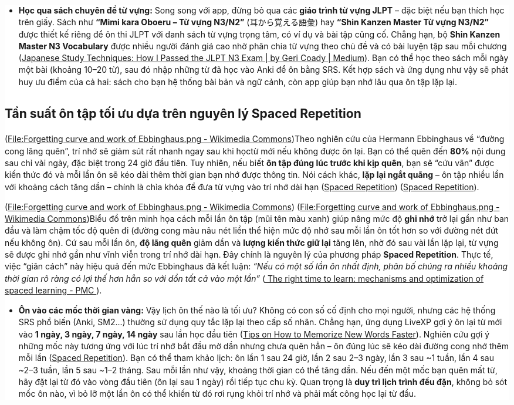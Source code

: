 - **Học qua sách chuyên đề từ vựng:** Song song với app, đừng bỏ qua các **giáo trình từ vựng JLPT** – đặc biệt nếu bạn thích học trên giấy. Sách như **“Mimi kara Oboeru – Từ vựng N3/N2”** (耳から覚える語彙) hay **“Shin Kanzen Master Từ vựng N3/N2”** được thiết kế riêng để ôn thi JLPT với danh sách từ vựng trọng tâm, có ví dụ và bài tập củng cố. Chẳng hạn, bộ **Shin Kanzen Master N3 Vocabulary** được nhiều người đánh giá cao nhờ phân chia từ vựng theo chủ đề và có bài luyện tập sau mỗi chương ([Japanese Study Techniques: How I Passed the JLPT N3 Exam | by Geri Coady | Medium](https://medium.com/@hellogeri/japanese-study-techniques-how-i-passed-the-jlpt-n3-exam-fb018231a8e3#:~:text=,Kanzen%20Master%20JLPT%20N3%3A%20Vocabulary)). Bạn có thể học theo sách mỗi ngày một bài (khoảng 10–20 từ), sau đó nhập những từ đã học vào Anki để ôn bằng SRS. Kết hợp sách và ứng dụng như vậy sẽ phát huy ưu điểm của cả hai: sách cho bạn hệ thống bài bản và ngữ cảnh, còn app giúp bạn nhớ lâu qua ôn tập lặp lại.

## Tần suất ôn tập tối ưu dựa trên nguyên lý **Spaced Repetition**

 ([File:Forgetting curve and work of Ebbinghaus.png - Wikimedia Commons](https://commons.wikimedia.org/wiki/File:Forgetting_curve_and_work_of_Ebbinghaus.png#:~:text=English%3A%20%20The%20forgetting%20curve,that%20some%20information%20can%20be))Theo nghiên cứu của Hermann Ebbinghaus về “đường cong lãng quên”, trí nhớ sẽ giảm sút rất nhanh ngay sau khi họctừ mới nếu không được ôn lại. Bạn có thể quên đến **80%** nội dung sau chỉ vài ngày, đặc biệt trong 24 giờ đầu tiên. Tuy nhiên, nếu biết **ôn tập đúng lúc trước khi kịp quên**, bạn sẽ “cứu vãn” được kiến thức đó và mỗi lần ôn sẽ kéo dài thêm thời gian bạn nhớ được thông tin. Nói cách khác, **lặp lại ngắt quãng** – ôn tập nhiều lần với khoảng cách tăng dần – chính là chìa khóa để đưa từ vựng vào trí nhớ dài hạn ([Spaced Repetition](https://www.kpu.ca/sites/default/files/Learning%20Centres/Think_SpacedRepetition_LA.pdf#:~:text=day%29,quick%20forgetting%2C%20spaced%20repetition%20focuses)) ([Spaced Repetition](https://www.kpu.ca/sites/default/files/Learning%20Centres/Think_SpacedRepetition_LA.pdf#:~:text=of%20new%20information,term%20memory)). 

 ([File:Forgetting curve and work of Ebbinghaus.png - Wikimedia Commons](https://commons.wikimedia.org/wiki/File:Forgetting_curve_and_work_of_Ebbinghaus.png#:~:text=retained%20for%20a%20longer%20period,repetition)) ([File:Forgetting curve and work of Ebbinghaus.png - Wikimedia Commons](https://commons.wikimedia.org/wiki/File:Forgetting_curve_and_work_of_Ebbinghaus.png))Biểu đồ trên minh họa cách mỗi lần ôn tập (mũi tên màu xanh) giúp nâng mức độ **ghi nhớ** trở lại gần như ban đầu và làm chậm tốc độ quên đi (đường cong màu nâu nét liền thể hiện mức độ nhớ sau mỗi lần ôn tốt hơn so với đường nét đứt nếu không ôn). Cứ sau mỗi lần ôn, **độ lãng quên** giảm dần và **lượng kiến thức giữ lại** tăng lên, nhờ đó sau vài lần lặp lại, từ vựng sẽ được ghi nhớ gần như vĩnh viễn trong trí nhớ dài hạn. Đây chính là nguyên lý của phương pháp **Spaced Repetition**. Thực tế, việc “giãn cách” này hiệu quả đến mức Ebbinghaus đã kết luận: *“Nếu có một số lần ôn nhất định, phân bố chúng ra nhiều khoảng thời gian rõ ràng có lợi thế hơn hẳn so với dồn tất cả vào một lần”* ([
            The right time to learn: mechanisms and optimization of spaced learning - PMC
        ](https://pmc.ncbi.nlm.nih.gov/articles/PMC5126970/#:~:text=Repetitive%20training%20helps%20to%20form,acquired%20memory%20for%20lists%20of)).

- **Ôn vào các mốc thời gian vàng:** Vậy lịch ôn thế nào là tối ưu? Không có con số cố định cho mọi người, nhưng các hệ thống SRS phổ biến (Anki, SM2...) thường sử dụng quy tắc lặp lại theo cấp số nhân. Chẳng hạn, ứng dụng LiveXP gợi ý ôn lại từ mới vào **1 ngày, 3 ngày, 7 ngày, 14 ngày** sau lần học đầu tiên ([Tips on How to Memorize New Words Faster](https://livexp.com/blog/how-to-memorize-new-words-faster#:~:text=You%20can%20also%20benefit%20from,most%20effectively%20when%20done%20right)). Nghiên cứu gợi ý những mốc này tương ứng với lúc trí nhớ bắt đầu mờ dần nhưng chưa quên hẳn – ôn đúng lúc sẽ kéo dài đường cong nhớ thêm mỗi lần ([Spaced Repetition](https://www.kpu.ca/sites/default/files/Learning%20Centres/Think_SpacedRepetition_LA.pdf#:~:text=day%29,quick%20forgetting%2C%20spaced%20repetition%20focuses)). Bạn có thể tham khảo lịch: ôn lần 1 sau 24 giờ, lần 2 sau 2–3 ngày, lần 3 sau ~1 tuần, lần 4 sau ~2–3 tuần, lần 5 sau ~1–2 tháng. Sau mỗi lần như vậy, khoảng thời gian có thể tăng dần. Nếu đến một mốc bạn quên mất từ, hãy đặt lại từ đó vào vòng đầu tiên (ôn lại sau 1 ngày) rồi tiếp tục chu kỳ. Quan trọng là **duy trì lịch trình đều đặn**, không bỏ sót mốc ôn nào, vì bỏ lỡ một lần ôn có thể khiến từ đó rơi rụng khỏi trí nhớ và phải mất công học lại từ đầu.
